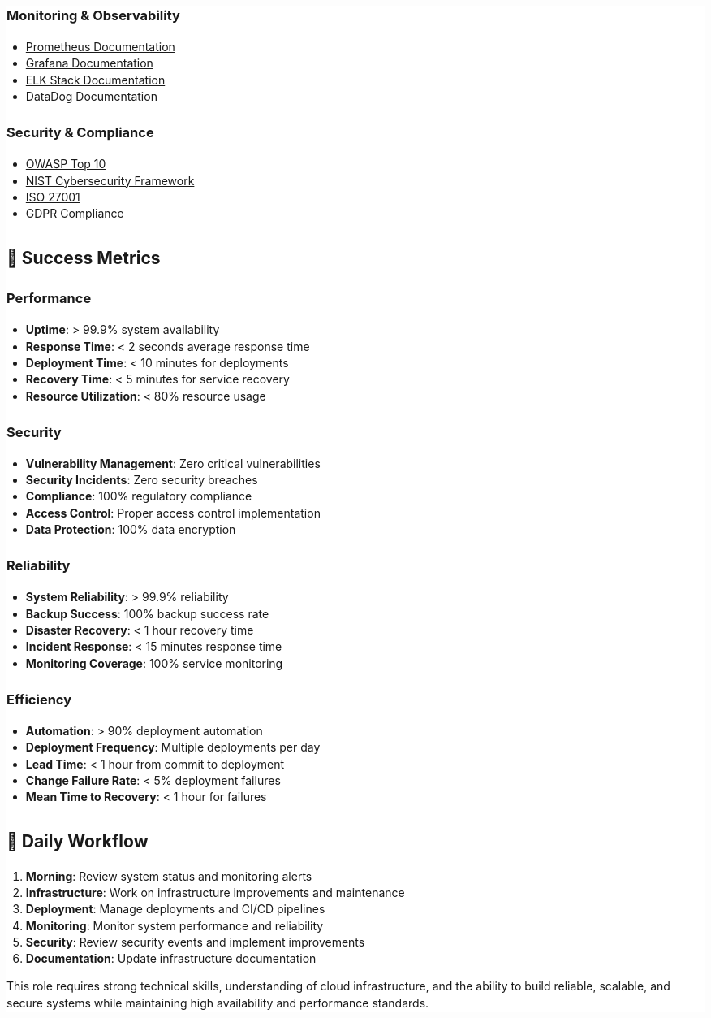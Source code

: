 ### Monitoring & Observability
- [Prometheus Documentation](https://prometheus.io/docs/)
- [Grafana Documentation](https://grafana.com/docs/)
- [ELK Stack Documentation](https://www.elastic.co/guide/index.html)
- [DataDog Documentation](https://docs.datadoghq.com/)

### Security & Compliance
- [OWASP Top 10](https://owasp.org/www-project-top-ten/)
- [NIST Cybersecurity Framework](https://www.nist.gov/cyberframework)
- [ISO 27001](https://www.iso.org/isoiec-27001-information-security.html)
- [GDPR Compliance](https://gdpr.eu/)

## 🎯 Success Metrics

### Performance
- **Uptime**: > 99.9% system availability
- **Response Time**: < 2 seconds average response time
- **Deployment Time**: < 10 minutes for deployments
- **Recovery Time**: < 5 minutes for service recovery
- **Resource Utilization**: < 80% resource usage

### Security
- **Vulnerability Management**: Zero critical vulnerabilities
- **Security Incidents**: Zero security breaches
- **Compliance**: 100% regulatory compliance
- **Access Control**: Proper access control implementation
- **Data Protection**: 100% data encryption

### Reliability
- **System Reliability**: > 99.9% reliability
- **Backup Success**: 100% backup success rate
- **Disaster Recovery**: < 1 hour recovery time
- **Incident Response**: < 15 minutes response time
- **Monitoring Coverage**: 100% service monitoring

### Efficiency
- **Automation**: > 90% deployment automation
- **Deployment Frequency**: Multiple deployments per day
- **Lead Time**: < 1 hour from commit to deployment
- **Change Failure Rate**: < 5% deployment failures
- **Mean Time to Recovery**: < 1 hour for failures

## 🔄 Daily Workflow

1. **Morning**: Review system status and monitoring alerts
2. **Infrastructure**: Work on infrastructure improvements and maintenance
3. **Deployment**: Manage deployments and CI/CD pipelines
4. **Monitoring**: Monitor system performance and reliability
5. **Security**: Review security events and implement improvements
6. **Documentation**: Update infrastructure documentation

This role requires strong technical skills, understanding of cloud infrastructure, and the ability to build reliable, scalable, and secure systems while maintaining high availability and performance standards.
